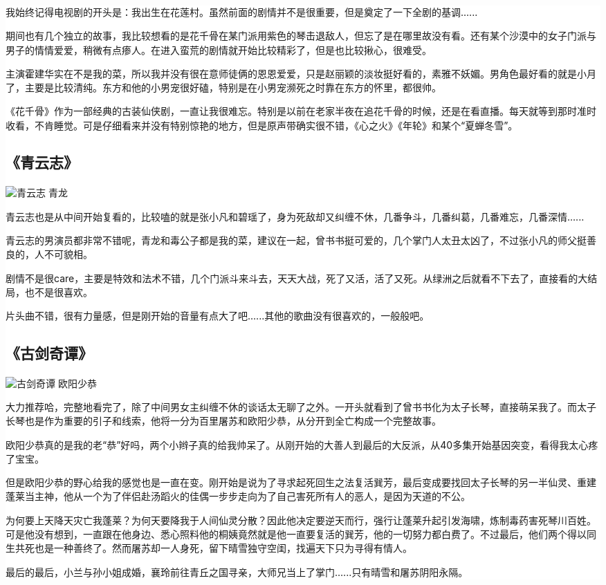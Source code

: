

我始终记得电视剧的开头是：我出生在花莲村。虽然前面的剧情并不是很重要，但是奠定了一下全剧的基调......



期间也有几个独立的故事，我比较想看的是花千骨在某门派用紫色的琴击退敌人，但忘了是在哪里故没有看。还有某个沙漠中的女子门派与男子的情情爱爱，稍微有点瘆人。在进入蛮荒的剧情就开始比较精彩了，但是也比较揪心，很难受。



主演霍建华实在不是我的菜，所以我并没有很在意师徒俩的恩恩爱爱，只是赵丽颖的淡妆挺好看的，素雅不妖媚。男角色最好看的就是小月了，主要是比较清纯。东方和他的小男宠很好磕，特别是在小男宠濒死之时靠在东方的怀里，都很帅。



《花千骨》作为一部经典的古装仙侠剧，一直让我很难忘。特别是以前在老家半夜在追花千骨的时候，还是在看直播。每天就等到那时准时收看，不肯睡觉。可是仔细看来并没有特别惊艳的地方，但是原声带确实很不错，《心之火》《年轮》和某个“夏蝉冬雪”。



## 《青云志》

![青云志 青龙](https://cdn.cll.tw/img/2025/08/1755527465.jpg)

青云志也是从中间开始复看的，比较嗑的就是张小凡和碧瑶了，身为死敌却又纠缠不休，几番争斗，几番纠葛，几番难忘，几番深情......



青云志的男演员都非常不错呢，青龙和毒公子都是我的菜，建议在一起，曾书书挺可爱的，几个掌门人太丑太凶了，不过张小凡的师父挺善良的，人不可貌相。



剧情不是很care，主要是特效和法术不错，几个门派斗来斗去，天天大战，死了又活，活了又死。从绿洲之后就看不下去了，直接看的大结局，也不是很喜欢。



片头曲不错，很有力量感，但是刚开始的音量有点大了吧......其他的歌曲没有很喜欢的，一般般吧。



## 《古剑奇谭》

![古剑奇谭 欧阳少恭](https://cdn.cll.tw/img/2025/08/1755527462.jpg)

大力推荐哈，完整地看完了，除了中间男女主纠缠不休的谈话太无聊了之外。一开头就看到了曾书书化为太子长琴，直接萌呆我了。而太子长琴也是作为重要的引子和线索，他将一分为百里屠苏和欧阳少恭，从分开到全亡构成一个完整故事。



欧阳少恭真的是我的老“恭”好吗，两个小辫子真的给我帅呆了。从刚开始的大善人到最后的大反派，从40多集开始基因突变，看得我太心疼了宝宝。



但是欧阳少恭的野心给我的感觉也是一直在变。刚开始是说为了寻求起死回生之法复活巽芳，最后变成要找回太子长琴的另一半仙灵、重建蓬莱当主神，他从一个为了伴侣赴汤蹈火的佳偶一步步走向为了自己害死所有人的恶人，是因为天道的不公。



为何要上天降天灾亡我蓬莱？为何天要降我于人间仙灵分散？因此他决定要逆天而行，强行让蓬莱升起引发海啸，炼制毒药害死琴川百姓。可是他没有想到，一直跟在他身边、悉心照料他的桐姨竟然就是他一直要复活的巽芳，他的一切努力都白费了。不过最后，他们两个得以同生共死也是一种善终了。然而屠苏却一人身死，留下晴雪独守空闺，找遍天下只为寻得有情人。



最后的最后，小兰与孙小姐成婚，襄玲前往青丘之国寻亲，大师兄当上了掌门......只有晴雪和屠苏阴阳永隔。

